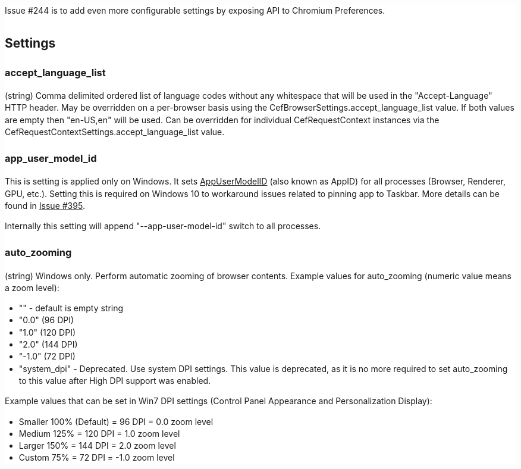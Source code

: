 Issue #244 is to add even more configurable settings by exposing API
to Chromium Preferences.


## Settings


### accept_language_list

(string)
Comma delimited ordered list of language codes without any
whitespace that
will be used in the "Accept-Language" HTTP header. May be overridden on a
per-browser basis using the CefBrowserSettings.accept_language_list value.
If both values are empty then "en-US,en" will be used. Can be overridden
for individual CefRequestContext instances via the
CefRequestContextSettings.accept_language_list value.


### app_user_model_id

This is setting is applied only on Windows.
It sets [AppUserModelID](https://msdn.microsoft.com/en-us/library/windows/desktop/dd378459(v=vs.85).aspx)
(also known as AppID) for all processes (Browser, Renderer, GPU, etc.).
Setting this is required on Windows 10 to workaround issues related to
pinning app to Taskbar. More details can be found in [Issue #395](https://github.com/cztomczak/cefpython/issues/395).

Internally this setting will append "--app-user-model-id" switch to
all processes.


### auto_zooming

(string)
Windows only. Perform automatic zooming of browser contents. Example
values for auto_zooming (numeric value means a zoom level):

  * "" - default is empty string
  * "0.0" (96 DPI)
  * "1.0" (120 DPI)
  * "2.0" (144 DPI)
  * "-1.0" (72 DPI)
  * "system_dpi" - Deprecated. Use system DPI settings. This value is
    deprecated, as it is no more required to set auto_zooming to this
    value after High DPI support was enabled.

Example values that can be set in Win7 DPI settings (Control Panel Appearance and Personalization Display):

  * Smaller 100% (Default) = 96 DPI = 0.0 zoom level
  * Medium 125% = 120 DPI = 1.0 zoom level
  * Larger 150% = 144 DPI = 2.0 zoom level
  * Custom 75% = 72 DPI = -1.0 zoom level
